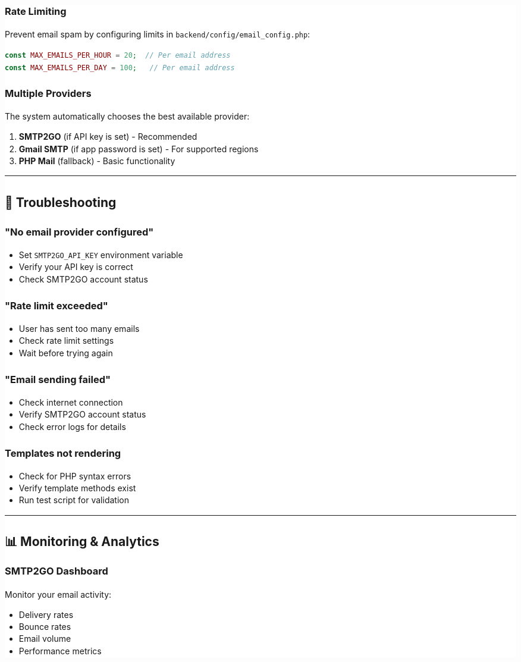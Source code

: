 ### Rate Limiting
Prevent email spam by configuring limits in `backend/config/email_config.php`:

```php
const MAX_EMAILS_PER_HOUR = 20;  // Per email address
const MAX_EMAILS_PER_DAY = 100;   // Per email address
```

### Multiple Providers
The system automatically chooses the best available provider:

1. **SMTP2GO** (if API key is set) - Recommended
2. **Gmail SMTP** (if app password is set) - For supported regions
3. **PHP Mail** (fallback) - Basic functionality

---

## 🚨 **Troubleshooting**

### "No email provider configured"
- Set `SMTP2GO_API_KEY` environment variable
- Verify your API key is correct
- Check SMTP2GO account status

### "Rate limit exceeded"
- User has sent too many emails
- Check rate limit settings
- Wait before trying again

### "Email sending failed"
- Check internet connection
- Verify SMTP2GO account status
- Check error logs for details

### Templates not rendering
- Check for PHP syntax errors
- Verify template methods exist
- Run test script for validation

---

## 📊 **Monitoring & Analytics**

### SMTP2GO Dashboard
Monitor your email activity:
- Delivery rates
- Bounce rates
- Email volume
- Performance metrics

